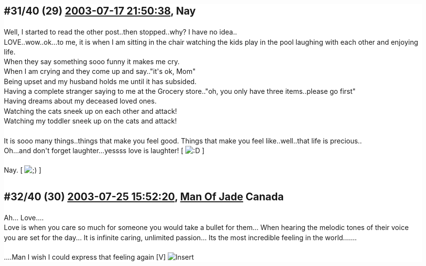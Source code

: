 ## \#31/40 (29) [2003-07-17 21:50:38](https://www.astralpulse.com/forums/index.php?msg=40077), Nay  ##
<section>
Well, I started to read the other post..then stopped..why? I have no idea..
<br>
LOVE..wow..ok...to me, it is when I am sitting in the chair watching the kids play in the pool laughing with each other and enjoying life.
<br>
When they say something sooo funny it makes me cry.
<br>
When I am crying and they come up and say.."it's ok, Mom"
<br>
Being upset and my husband holds me until it has subsided.
<br>
Having a complete stranger saying to me at the Grocery store.."oh, you only have three items..please go first"
<br>
Having dreams about my deceased loved ones.
<br>
Watching the cats sneek up on each other and attack!
<br>
Watching my toddler sneek up on the cats and attack!
<br>
<br>
It is sooo many things..things that make you feel good. Things that make you feel like..well..that life is precious..
<br>
Oh...and don't forget laughter...yessss love is laughter! [
<img alt=":D" class="smiley" src="https://www.astralpulse.com/forums/Smileys/fugue/cheesy.png" title="Cheesy"/>
]
<br>
<br>
Nay. [
<img alt=";)" class="smiley" src="https://www.astralpulse.com/forums/Smileys/fugue/wink.png" title="Wink"/>
]
</section>

## \#32/40 (30) [2003-07-25 15:52:20](https://www.astralpulse.com/forums/index.php?msg=42186), [Man Of Jade](https://www.astralpulse.com/forums/profile/?u=2569) Canada ##
<section>
Ah... Love....
<br>
Love is when you care so much for someone you would take a bullet for them... When hearing the melodic tones of their voice you are set for the day... It is infinite caring, unlimited passion... Its the most incredible feeling in the world.......
<br>
<br>
....Man I wish I could express that feeling again [V]
<img alt="Insert" border="0" height="15" icon:="" sigh...="" speech="" src="images/icon_speech_sigh.gif" width="27"/>
</section>
